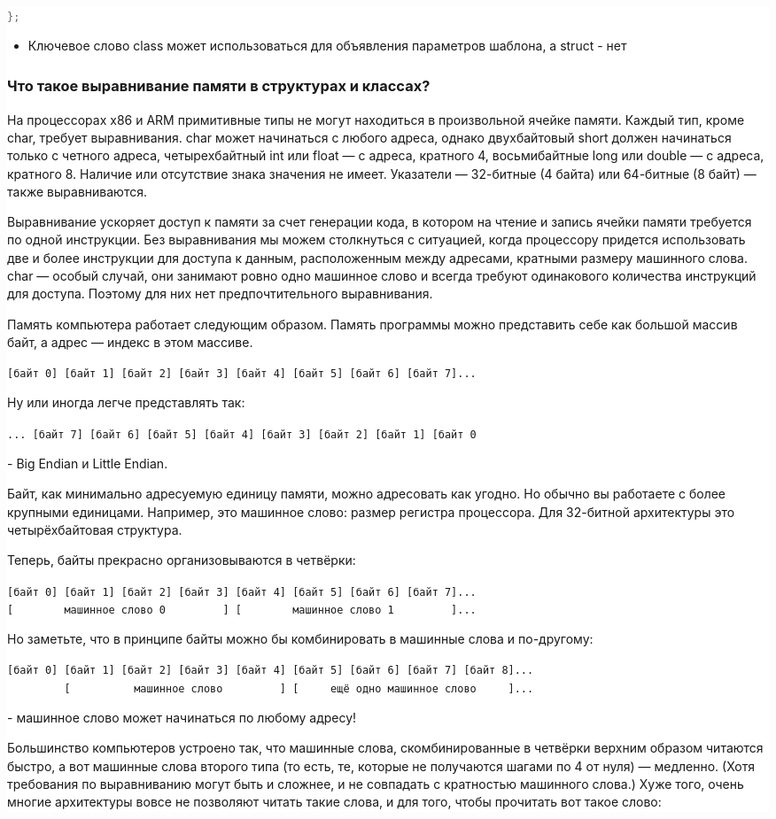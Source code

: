 ```c++
};
```

- Ключевое слово class может использоваться для объявления параметров шаблона, а struct - нет

### Что такое выравнивание памяти в структурах и классах?

На процессорах x86 и ARM примитивные типы не могут находиться в произвольной ячейке памяти. Каждый тип, кроме char, требует выравнивания. char может начинаться с любого адреса, однако двухбайтовый short должен начинаться только с четного адреса, четырехбайтный int или float — с адреса, кратного 4, восьмибайтные long или double — с адреса, кратного 8. Наличие или отсутствие знака значения не имеет. Указатели — 32-битные (4 байта) или 64-битные (8 байт) — также выравниваются.

Выравнивание ускоряет доступ к памяти за счет генерации кода, в котором на чтение и запись ячейки памяти требуется по одной инструкции. Без выравнивания мы можем столкнуться с ситуацией, когда процессору придется использовать две и более инструкции для доступа к данным, расположенным между адресами, кратными размеру машинного слова. char — особый случай, они занимают ровно одно машинное слово и всегда требуют одинакового количества инструкций для доступа. Поэтому для них нет предпочтительного выравнивания.

Память компьютера работает следующим образом. Память программы можно представить себе как большой массив байт, а адрес — индекс в этом массиве.

```
[байт 0] [байт 1] [байт 2] [байт 3] [байт 4] [байт 5] [байт 6] [байт 7]...
```

Ну или иногда легче представлять так:

```
... [байт 7] [байт 6] [байт 5] [байт 4] [байт 3] [байт 2] [байт 1] [байт 0
```

\- Big Endian и Little Endian.

Байт, как минимально адресуемую единицу памяти, можно адресовать как угодно. Но обычно вы работаете с более крупными единицами. Например, это машинное слово: размер регистра процессора. Для 32-битной архитектуры это четырёхбайтовая структура.

Теперь, байты прекрасно организовываются в четвёрки:

```
[байт 0] [байт 1] [байт 2] [байт 3] [байт 4] [байт 5] [байт 6] [байт 7]...
[        машинное слово 0         ] [        машинное слово 1         ]...
```

Но заметьте, что в принципе байты можно бы комбинировать в машинные слова и по-другому:

```
[байт 0] [байт 1] [байт 2] [байт 3] [байт 4] [байт 5] [байт 6] [байт 7] [байт 8]...
         [          машинное слово         ] [     ещё одно машинное слово     ]...
```

\- машинное слово может начинаться по любому адресу!

Большинство компьютеров устроено так, что машинные слова, скомбинированные в четвёрки верхним образом читаются быстро, а вот машинные слова второго типа (то есть, те, которые не получаются шагами по 4 от нуля) — медленно. (Хотя требования по выравниванию могут быть и сложнее, и не совпадать с кратностью машинного слова.) Хуже того, очень многие архитектуры вовсе не позволяют читать такие слова, и для того, чтобы прочитать вот такое слово:
